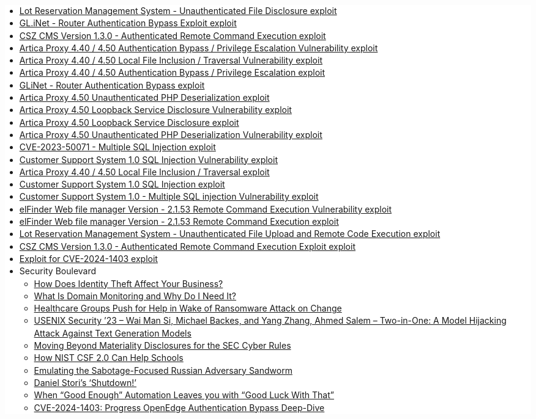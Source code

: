   - [Lot Reservation Management System - Unauthenticated File Disclosure exploit](https://sploitus.com/exploit?id=EDB-ID:51861&utm_source=rss&utm_medium=rss)
  - [GL.iNet - Router Authentication Bypass Exploit exploit](https://sploitus.com/exploit?id=1337DAY-ID-39428&utm_source=rss&utm_medium=rss)
  - [CSZ CMS Version 1.3.0 - Authenticated Remote Command Execution exploit](https://sploitus.com/exploit?id=EDB-ID:51863&utm_source=rss&utm_medium=rss)
  - [Artica Proxy 4.40 / 4.50 Authentication Bypass / Privilege Escalation Vulnerability exploit](https://sploitus.com/exploit?id=1337DAY-ID-39424&utm_source=rss&utm_medium=rss)
  - [Artica Proxy 4.40 / 4.50 Local File Inclusion / Traversal Vulnerability exploit](https://sploitus.com/exploit?id=1337DAY-ID-39426&utm_source=rss&utm_medium=rss)
  - [Artica Proxy 4.40 / 4.50 Authentication Bypass / Privilege Escalation exploit](https://sploitus.com/exploit?id=PACKETSTORM:177483&utm_source=rss&utm_medium=rss)
  - [GLiNet - Router Authentication Bypass exploit](https://sploitus.com/exploit?id=EDB-ID:51865&utm_source=rss&utm_medium=rss)
  - [Artica Proxy 4.50 Unauthenticated PHP Deserialization exploit](https://sploitus.com/exploit?id=PACKETSTORM:177482&utm_source=rss&utm_medium=rss)
  - [Artica Proxy 4.50 Loopback Service Disclosure Vulnerability exploit](https://sploitus.com/exploit?id=1337DAY-ID-39423&utm_source=rss&utm_medium=rss)
  - [Artica Proxy 4.50 Loopback Service Disclosure exploit](https://sploitus.com/exploit?id=PACKETSTORM:177484&utm_source=rss&utm_medium=rss)
  - [Artica Proxy 4.50 Unauthenticated PHP Deserialization Vulnerability exploit](https://sploitus.com/exploit?id=1337DAY-ID-39425&utm_source=rss&utm_medium=rss)
  - [CVE-2023-50071 - Multiple SQL Injection exploit](https://sploitus.com/exploit?id=EDB-ID:51862&utm_source=rss&utm_medium=rss)
  - [Customer Support System 1.0 SQL Injection Vulnerability exploit](https://sploitus.com/exploit?id=1337DAY-ID-39427&utm_source=rss&utm_medium=rss)
  - [Artica Proxy 4.40 / 4.50 Local File Inclusion / Traversal exploit](https://sploitus.com/exploit?id=PACKETSTORM:177481&utm_source=rss&utm_medium=rss)
  - [Customer Support System 1.0 SQL Injection exploit](https://sploitus.com/exploit?id=PACKETSTORM:177443&utm_source=rss&utm_medium=rss)
  - [Customer Support System 1.0 - Multiple SQL injection Vulnerability exploit](https://sploitus.com/exploit?id=1337DAY-ID-39420&utm_source=rss&utm_medium=rss)
  - [elFinder Web file manager Version - 2.1.53 Remote Command Execution Vulnerability exploit](https://sploitus.com/exploit?id=1337DAY-ID-39422&utm_source=rss&utm_medium=rss)
  - [elFinder Web file manager Version - 2.1.53 Remote Command Execution exploit](https://sploitus.com/exploit?id=EDB-ID:51864&utm_source=rss&utm_medium=rss)
  - [Lot Reservation Management System - Unauthenticated File Upload and Remote Code Execution exploit](https://sploitus.com/exploit?id=EDB-ID:51860&utm_source=rss&utm_medium=rss)
  - [CSZ CMS Version 1.3.0 - Authenticated Remote Command Execution Exploit exploit](https://sploitus.com/exploit?id=1337DAY-ID-39421&utm_source=rss&utm_medium=rss)
  - [Exploit for CVE-2024-1403 exploit](https://sploitus.com/exploit?id=E6872409-9D55-54AF-AD14-CD9D55E587FB&utm_source=rss&utm_medium=rss)
- Security Boulevard
  - [How Does Identity Theft Affect Your Business?](https://securityboulevard.com/2024/03/how-does-identity-theft-affect-your-business/)
  - [What Is Domain Monitoring and Why Do I Need It?](https://securityboulevard.com/2024/03/what-is-domain-monitoring-and-why-do-i-need-it/)
  - [Healthcare Groups Push for Help in Wake of Ransomware Attack on Change](https://securityboulevard.com/2024/03/healthcare-groups-push-for-help-in-wake-of-ransomware-attack-on-change/)
  - [USENIX Security ’23 – Wai Man Si, Michael Backes, and Yang Zhang, Ahmed Salem – Two-in-One: A Model Hijacking Attack Against Text Generation Models](https://securityboulevard.com/2024/03/usenix-security-23-wai-man-si-michael-backes-and-yang-zhang-ahmed-salem-two-in-one-a-model-hijacking-attack-against-text-generation-models/)
  - [Moving Beyond Materiality Disclosures for the SEC Cyber Rules](https://securityboulevard.com/2024/03/moving-beyond-materiality-disclosures-for-the-sec-cyber-rules/)
  - [How NIST CSF 2.0 Can Help Schools](https://securityboulevard.com/2024/03/how-nist-csf-2-0-can-help-schools/)
  - [Emulating the Sabotage-Focused Russian Adversary Sandworm](https://securityboulevard.com/2024/03/emulating-the-sabotage-focused-russian-adversary-sandworm/)
  - [Daniel Stori’s ‘Shutdown!’](https://securityboulevard.com/2024/03/daniel-storis-shutdown/)
  - [When “Good Enough” Automation Leaves you with “Good Luck With That”](https://securityboulevard.com/2024/03/when-good-enough-automation-leaves-you-with-good-luck-with-that/)
  - [CVE-2024-1403: Progress OpenEdge Authentication Bypass Deep-Dive](https://securityboulevard.com/2024/03/cve-2024-1403-progress-openedge-authentication-bypass-deep-dive/)